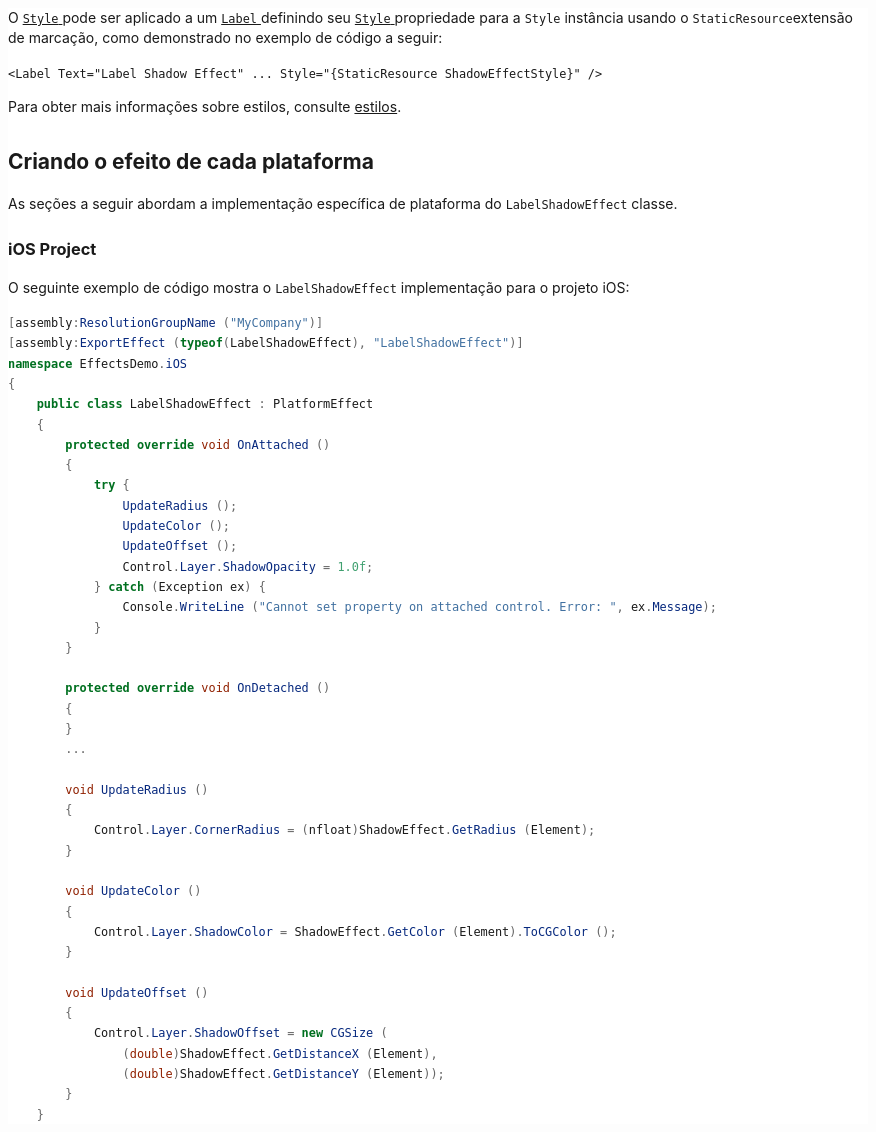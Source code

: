 O [ `Style` ](https://developer.xamarin.com/api/type/Xamarin.Forms.Style/) pode ser aplicado a um [ `Label` ](https://developer.xamarin.com/api/type/Xamarin.Forms.Label/) definindo seu [ `Style` ](https://developer.xamarin.com/api/property/Xamarin.Forms.VisualElement.Style/) propriedade para a `Style` instância usando o `StaticResource`extensão de marcação, como demonstrado no exemplo de código a seguir:

```xaml
<Label Text="Label Shadow Effect" ... Style="{StaticResource ShadowEffectStyle}" />
```

Para obter mais informações sobre estilos, consulte [estilos](~/xamarin-forms/user-interface/styles/index.md).

## <a name="creating-the-effect-on-each-platform"></a>Criando o efeito de cada plataforma

As seções a seguir abordam a implementação específica de plataforma do `LabelShadowEffect` classe.

### <a name="ios-project"></a>iOS Project

O seguinte exemplo de código mostra o `LabelShadowEffect` implementação para o projeto iOS:

```csharp
[assembly:ResolutionGroupName ("MyCompany")]
[assembly:ExportEffect (typeof(LabelShadowEffect), "LabelShadowEffect")]
namespace EffectsDemo.iOS
{
    public class LabelShadowEffect : PlatformEffect
    {
        protected override void OnAttached ()
        {
            try {
                UpdateRadius ();
                UpdateColor ();
                UpdateOffset ();
                Control.Layer.ShadowOpacity = 1.0f;
            } catch (Exception ex) {
                Console.WriteLine ("Cannot set property on attached control. Error: ", ex.Message);
            }
        }

        protected override void OnDetached ()
        {
        }
        ...

        void UpdateRadius ()
        {
            Control.Layer.CornerRadius = (nfloat)ShadowEffect.GetRadius (Element);
        }

        void UpdateColor ()
        {
            Control.Layer.ShadowColor = ShadowEffect.GetColor (Element).ToCGColor ();
        }

        void UpdateOffset ()
        {
            Control.Layer.ShadowOffset = new CGSize (
                (double)ShadowEffect.GetDistanceX (Element),
                (double)ShadowEffect.GetDistanceY (Element));
        }
    }
```
